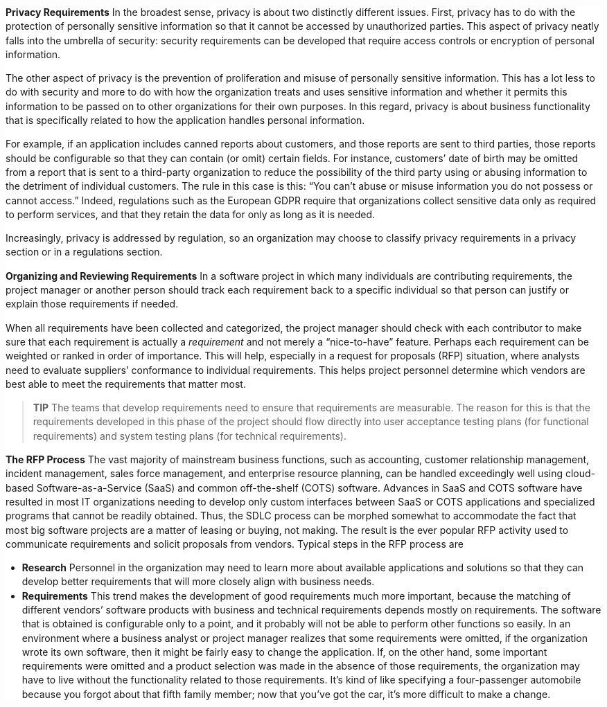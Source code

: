 **Privacy Requirements** In the broadest sense, privacy is about two distinctly different issues. First, privacy has to do with the protection of personally sensitive information so that it cannot be accessed by unauthorized parties. This aspect of privacy neatly falls into the umbrella of security: security requirements can be developed that require access controls or encryption of personal information.

The other aspect of privacy is the prevention of proliferation and misuse of personally sensitive information. This has a lot less to do with security and more to do with how the organization treats and uses sensitive information and whether it permits this information to be passed on to other organizations for their own purposes. In this regard, privacy is about business functionality that is specifically related to how the application handles personal information.

For example, if an application includes canned reports about customers, and those reports are sent to third parties, those reports should be configurable so that they can contain (or omit) certain fields. For instance, customers’ date of birth may be omitted from a report that is sent to a third-party organization to reduce the possibility of the third party using or abusing information to the detriment of individual customers. The rule in this case is this: “You can’t abuse or misuse information you do not possess or cannot access.” Indeed, regulations such as the European GDPR require that organizations collect sensitive data only as required to perform services, and that they retain the data for only as long as it is needed.

Increasingly, privacy is addressed by regulation, so an organization may choose to classify privacy requirements in a privacy section or in a regulations section.

**Organizing and Reviewing Requirements** In a software project in which many individuals are contributing requirements, the project manager or another person should track each requirement back to a specific individual so that person can justify or explain those requirements if needed.

When all requirements have been collected and categorized, the project manager should check with each contributor to make sure that each requirement is actually a _requirement_ and not merely a “nice-to-have” feature. Perhaps each requirement can be weighted or ranked in order of importance. This will help, especially in a request for proposals (RFP) situation, where analysts need to evaluate suppliers’ conformance to individual requirements. This helps project personnel determine which vendors are best able to meet the requirements that matter most.

> **TIP** The teams that develop requirements need to ensure that requirements are measurable. The reason for this is that the requirements developed in this phase of the project should flow directly into user acceptance testing plans (for functional requirements) and system testing plans (for technical requirements).

**The RFP Process** The vast majority of mainstream business functions, such as accounting, customer relationship management, incident management, sales force management, and enterprise resource planning, can be handled exceedingly well using cloud-based Software-as-a-Service (SaaS) and common off-the-shelf (COTS) software. Advances in SaaS and COTS software have resulted in most IT organizations needing to develop only custom interfaces between SaaS or COTS applications and specialized programs that cannot be readily obtained. Thus, the SDLC process can be morphed somewhat to accommodate the fact that most big software projects are a matter of leasing or buying, not making. The result is the ever popular RFP activity used to communicate requirements and solicit proposals from vendors. Typical steps in the RFP process are

- **Research** Personnel in the organization may need to learn more about available applications and solutions so that they can develop better requirements that will more closely align with business needs.
- **Requirements** This trend makes the development of good requirements much more important, because the matching of different vendors’ software products with business and technical requirements depends mostly on requirements. The software that is obtained is configurable only to a point, and it probably will not be able to perform other functions so easily. In an environment where a business analyst or project manager realizes that some requirements were omitted, if the organization wrote its own software, then it might be fairly easy to change the application. If, on the other hand, some important requirements were omitted and a product selection was made in the absence of those requirements, the organization may have to live without the functionality related to those requirements. It’s kind of like specifying a four-passenger automobile because you forgot about that fifth family member; now that you’ve got the car, it’s more difficult to make a change.